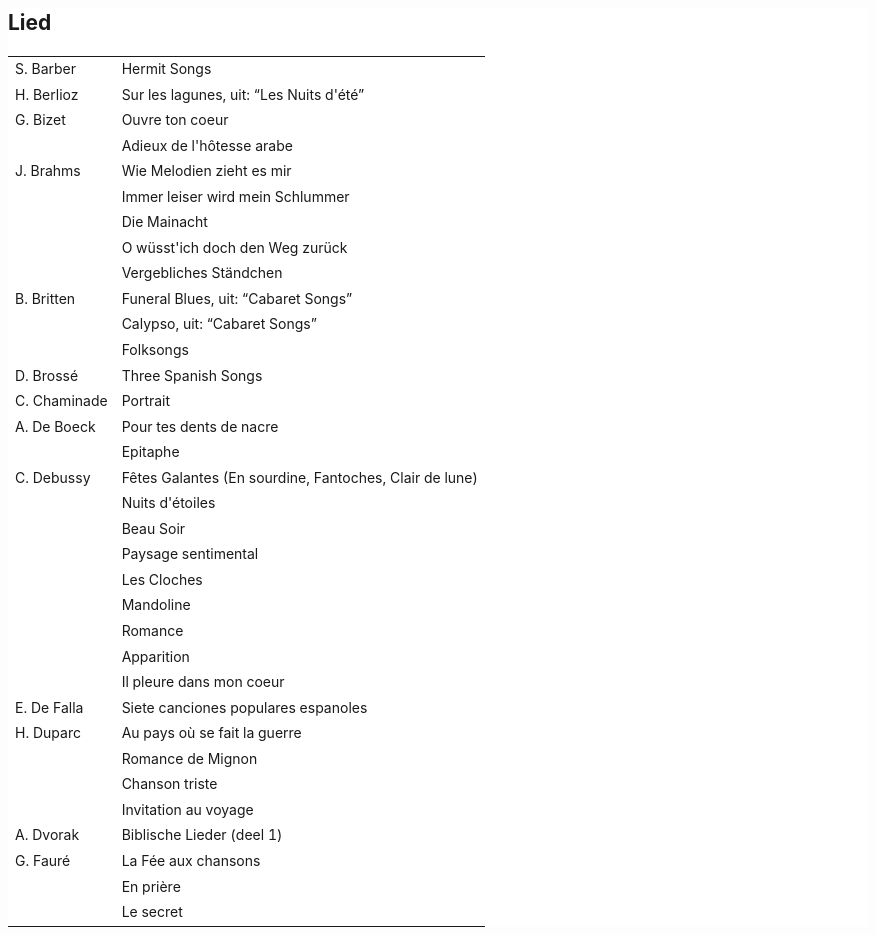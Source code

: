 ## Lied

|  | |
|------|------|
| S. Barber|  Hermit Songs | 
| H. Berlioz|  Sur les lagunes, uit: “Les Nuits d'été” | 
| G. Bizet|  Ouvre ton coeur
|         | Adieux de l'hôtesse arabe
| J. Brahms| Wie Melodien zieht es mir
| | Immer leiser wird mein Schlummer
| | Die Mainacht
| | O wüsst'ich doch den Weg zurück
| | Vergebliches Ständchen
| B. Britten| Funeral Blues, uit: “Cabaret Songs”
| | Calypso, uit: “Cabaret Songs”
| | Folksongs
| D. Brossé|  Three Spanish Songs
| C. Chaminade | Portrait
| A. De Boeck| Pour tes dents de nacre
| | Epitaphe
| C. Debussy | Fêtes Galantes (En sourdine, Fantoches, Clair de lune)
| | Nuits d'étoiles
| | Beau Soir
| | Paysage sentimental
| | Les Cloches
| | Mandoline
| | Romance
| | Apparition
| | Il pleure dans mon coeur
| E. De Falla|  Siete canciones populares espanoles
| H. Duparc| Au pays où se fait la guerre
| | Romance de Mignon
| | Chanson triste
| | Invitation au voyage
| A. Dvorak| Biblische Lieder (deel 1)
| G. Fauré | La Fée aux chansons
|          | En prière
|          | Le secret